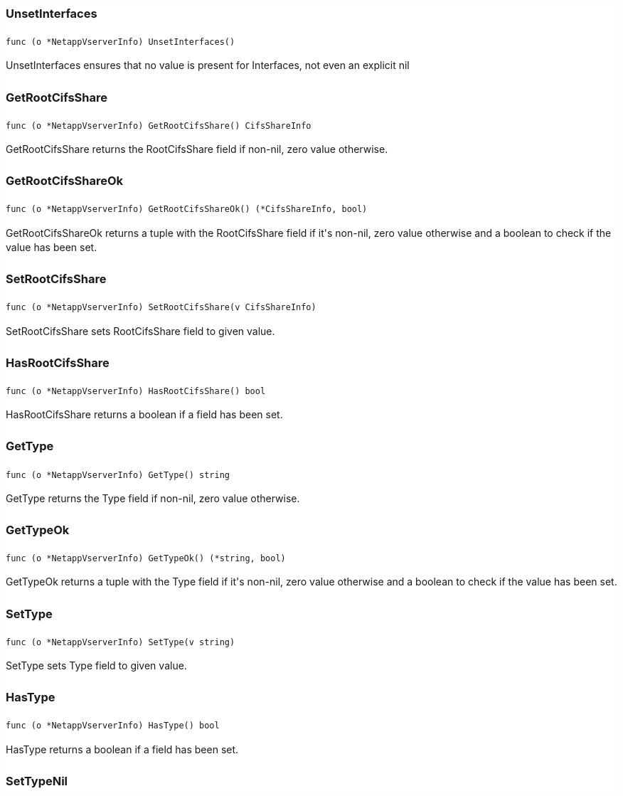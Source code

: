 ### UnsetInterfaces
`func (o *NetappVserverInfo) UnsetInterfaces()`

UnsetInterfaces ensures that no value is present for Interfaces, not even an explicit nil
### GetRootCifsShare

`func (o *NetappVserverInfo) GetRootCifsShare() CifsShareInfo`

GetRootCifsShare returns the RootCifsShare field if non-nil, zero value otherwise.

### GetRootCifsShareOk

`func (o *NetappVserverInfo) GetRootCifsShareOk() (*CifsShareInfo, bool)`

GetRootCifsShareOk returns a tuple with the RootCifsShare field if it's non-nil, zero value otherwise
and a boolean to check if the value has been set.

### SetRootCifsShare

`func (o *NetappVserverInfo) SetRootCifsShare(v CifsShareInfo)`

SetRootCifsShare sets RootCifsShare field to given value.

### HasRootCifsShare

`func (o *NetappVserverInfo) HasRootCifsShare() bool`

HasRootCifsShare returns a boolean if a field has been set.

### GetType

`func (o *NetappVserverInfo) GetType() string`

GetType returns the Type field if non-nil, zero value otherwise.

### GetTypeOk

`func (o *NetappVserverInfo) GetTypeOk() (*string, bool)`

GetTypeOk returns a tuple with the Type field if it's non-nil, zero value otherwise
and a boolean to check if the value has been set.

### SetType

`func (o *NetappVserverInfo) SetType(v string)`

SetType sets Type field to given value.

### HasType

`func (o *NetappVserverInfo) HasType() bool`

HasType returns a boolean if a field has been set.

### SetTypeNil
